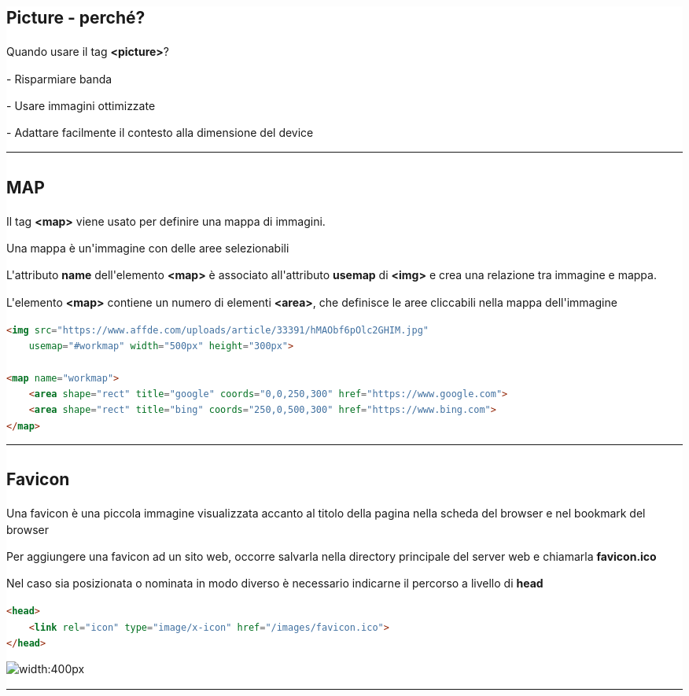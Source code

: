 ## Picture - perché?

Quando usare il tag  __\<picture>__?

\- Risparmiare banda

\- Usare immagini ottimizzate

\- Adattare facilmente il contesto alla dimensione del device

---

## MAP

Il tag  __\<map>__  viene usato per definire una mappa di immagini.

Una mappa è un'immagine con delle aree selezionabili

L'attributo  __name__  dell'elemento  __\<map>__  è associato all'attributo  __usemap__  di  __\<img>__  e crea una relazione tra immagine e mappa.

L'elemento  __\<map>__  contiene un numero di elementi  __\<area>__, che definisce le aree cliccabili nella mappa dell'immagine

```html
<img src="https://www.affde.com/uploads/article/33391/hMAObf6pOlc2GHIM.jpg"
    usemap="#workmap" width="500px" height="300px">

<map name="workmap">
    <area shape="rect" title="google" coords="0,0,250,300" href="https://www.google.com">
    <area shape="rect" title="bing" coords="250,0,500,300" href="https://www.bing.com">
</map>
```

---

## Favicon

Una favicon è una piccola immagine visualizzata accanto al titolo della pagina nella scheda del browser e nel bookmark del browser

Per aggiungere una favicon ad un sito web\, occorre salvarla nella directory principale del server web e chiamarla  __favicon\.ico__

Nel caso sia posizionata o nominata in modo diverso è necessario indicarne il percorso a livello di  __head__

```html
<head>
    <link rel="icon" type="image/x-icon" href="/images/favicon.ico">
</head>
```

![width:400px](img/Chapter_html5.png)

---
